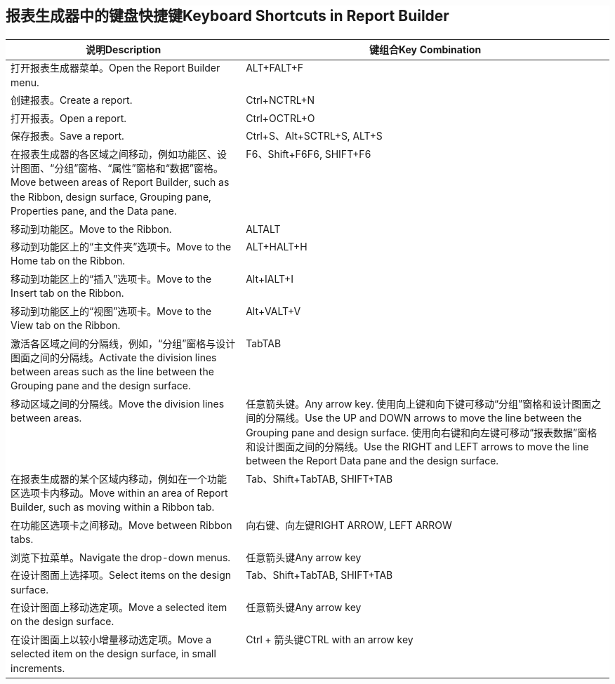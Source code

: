 ## <a name="keyboard-shortcuts-in-report-builder"></a><span data-ttu-id="2de72-111">报表生成器中的键盘快捷键</span><span class="sxs-lookup"><span data-stu-id="2de72-111">Keyboard Shortcuts in Report Builder</span></span>  
  
|<span data-ttu-id="2de72-112">说明</span><span class="sxs-lookup"><span data-stu-id="2de72-112">Description</span></span>|<span data-ttu-id="2de72-113">键组合</span><span class="sxs-lookup"><span data-stu-id="2de72-113">Key Combination</span></span>|  
|-----------------|---------------------|  
|<span data-ttu-id="2de72-114">打开报表生成器菜单。</span><span class="sxs-lookup"><span data-stu-id="2de72-114">Open the Report Builder menu.</span></span>|<span data-ttu-id="2de72-115">ALT+F</span><span class="sxs-lookup"><span data-stu-id="2de72-115">ALT+F</span></span>|  
|<span data-ttu-id="2de72-116">创建报表。</span><span class="sxs-lookup"><span data-stu-id="2de72-116">Create a report.</span></span>|<span data-ttu-id="2de72-117">Ctrl+N</span><span class="sxs-lookup"><span data-stu-id="2de72-117">CTRL+N</span></span>|  
|<span data-ttu-id="2de72-118">打开报表。</span><span class="sxs-lookup"><span data-stu-id="2de72-118">Open a report.</span></span>|<span data-ttu-id="2de72-119">Ctrl+O</span><span class="sxs-lookup"><span data-stu-id="2de72-119">CTRL+O</span></span>|  
|<span data-ttu-id="2de72-120">保存报表。</span><span class="sxs-lookup"><span data-stu-id="2de72-120">Save a report.</span></span>|<span data-ttu-id="2de72-121">Ctrl+S、Alt+S</span><span class="sxs-lookup"><span data-stu-id="2de72-121">CTRL+S, ALT+S</span></span>|  
|<span data-ttu-id="2de72-122">在报表生成器的各区域之间移动，例如功能区、设计图面、“分组”窗格、“属性”窗格和“数据”窗格。</span><span class="sxs-lookup"><span data-stu-id="2de72-122">Move between areas of Report Builder, such as the Ribbon, design surface, Grouping pane, Properties pane, and the Data pane.</span></span>|<span data-ttu-id="2de72-123">F6、Shift+F6</span><span class="sxs-lookup"><span data-stu-id="2de72-123">F6, SHIFT+F6</span></span>|  
|<span data-ttu-id="2de72-124">移动到功能区。</span><span class="sxs-lookup"><span data-stu-id="2de72-124">Move to the Ribbon.</span></span>|<span data-ttu-id="2de72-125">ALT</span><span class="sxs-lookup"><span data-stu-id="2de72-125">ALT</span></span>|  
|<span data-ttu-id="2de72-126">移动到功能区上的“主文件夹”选项卡。</span><span class="sxs-lookup"><span data-stu-id="2de72-126">Move to the Home tab on the Ribbon.</span></span>|<span data-ttu-id="2de72-127">ALT+H</span><span class="sxs-lookup"><span data-stu-id="2de72-127">ALT+H</span></span>|  
|<span data-ttu-id="2de72-128">移动到功能区上的“插入”选项卡。</span><span class="sxs-lookup"><span data-stu-id="2de72-128">Move to the Insert tab on the Ribbon.</span></span>|<span data-ttu-id="2de72-129">Alt+I</span><span class="sxs-lookup"><span data-stu-id="2de72-129">ALT+I</span></span>|  
|<span data-ttu-id="2de72-130">移动到功能区上的“视图”选项卡。</span><span class="sxs-lookup"><span data-stu-id="2de72-130">Move to the View tab on the Ribbon.</span></span>|<span data-ttu-id="2de72-131">Alt+V</span><span class="sxs-lookup"><span data-stu-id="2de72-131">ALT+V</span></span>|  
|<span data-ttu-id="2de72-132">激活各区域之间的分隔线，例如，“分组”窗格与设计图面之间的分隔线。</span><span class="sxs-lookup"><span data-stu-id="2de72-132">Activate the division lines between areas such as the line between the Grouping pane and the design surface.</span></span>|<span data-ttu-id="2de72-133">Tab</span><span class="sxs-lookup"><span data-stu-id="2de72-133">TAB</span></span>|  
|<span data-ttu-id="2de72-134">移动区域之间的分隔线。</span><span class="sxs-lookup"><span data-stu-id="2de72-134">Move the division lines between areas.</span></span>|<span data-ttu-id="2de72-135">任意箭头键。</span><span class="sxs-lookup"><span data-stu-id="2de72-135">Any arrow key.</span></span> <span data-ttu-id="2de72-136">使用向上键和向下键可移动“分组”窗格和设计图面之间的分隔线。</span><span class="sxs-lookup"><span data-stu-id="2de72-136">Use the UP and DOWN arrows to move the line between the Grouping pane and design surface.</span></span> <span data-ttu-id="2de72-137">使用向右键和向左键可移动“报表数据”窗格和设计图面之间的分隔线。</span><span class="sxs-lookup"><span data-stu-id="2de72-137">Use the RIGHT and LEFT arrows to move the line between the Report Data pane and the design surface.</span></span>|  
|<span data-ttu-id="2de72-138">在报表生成器的某个区域内移动，例如在一个功能区选项卡内移动。</span><span class="sxs-lookup"><span data-stu-id="2de72-138">Move within an area of Report Builder, such as moving within a Ribbon tab.</span></span>|<span data-ttu-id="2de72-139">Tab、Shift+Tab</span><span class="sxs-lookup"><span data-stu-id="2de72-139">TAB, SHIFT+TAB</span></span>|  
|<span data-ttu-id="2de72-140">在功能区选项卡之间移动。</span><span class="sxs-lookup"><span data-stu-id="2de72-140">Move between Ribbon tabs.</span></span>|<span data-ttu-id="2de72-141">向右键、向左键</span><span class="sxs-lookup"><span data-stu-id="2de72-141">RIGHT ARROW, LEFT ARROW</span></span>|  
|<span data-ttu-id="2de72-142">浏览下拉菜单。</span><span class="sxs-lookup"><span data-stu-id="2de72-142">Navigate the drop-down menus.</span></span>|<span data-ttu-id="2de72-143">任意箭头键</span><span class="sxs-lookup"><span data-stu-id="2de72-143">Any arrow key</span></span>|  
|<span data-ttu-id="2de72-144">在设计图面上选择项。</span><span class="sxs-lookup"><span data-stu-id="2de72-144">Select items on the design surface.</span></span>|<span data-ttu-id="2de72-145">Tab、Shift+Tab</span><span class="sxs-lookup"><span data-stu-id="2de72-145">TAB, SHIFT+TAB</span></span>|  
|<span data-ttu-id="2de72-146">在设计图面上移动选定项。</span><span class="sxs-lookup"><span data-stu-id="2de72-146">Move a selected item on the design surface.</span></span>|<span data-ttu-id="2de72-147">任意箭头键</span><span class="sxs-lookup"><span data-stu-id="2de72-147">Any arrow key</span></span>|  
|<span data-ttu-id="2de72-148">在设计图面上以较小增量移动选定项。</span><span class="sxs-lookup"><span data-stu-id="2de72-148">Move a selected item on the design surface, in small increments.</span></span>|<span data-ttu-id="2de72-149">Ctrl + 箭头键</span><span class="sxs-lookup"><span data-stu-id="2de72-149">CTRL with an arrow key</span></span>|  